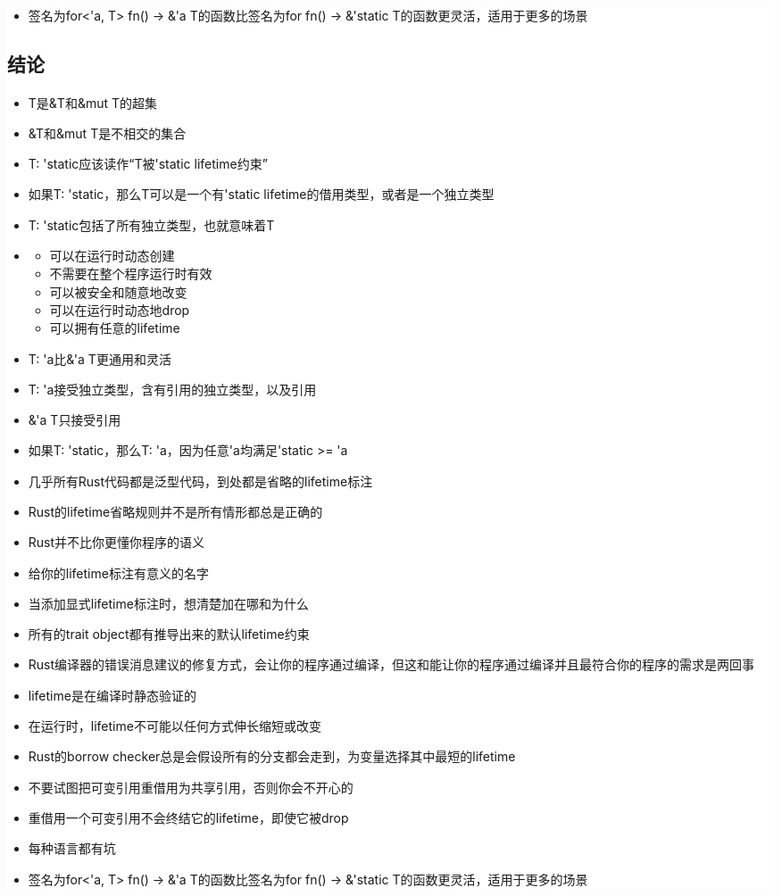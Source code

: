 - 签名为for<'a, T> fn() -> &'a T的函数比签名为for<T> fn() -> &'static T的函数更灵活，适用于更多的场景

## 结论

- T是&T和&mut T的超集

- &T和&mut T是不相交的集合

- T: 'static应该读作“T被'static lifetime约束”

- 如果T: 'static，那么T可以是一个有'static lifetime的借用类型，或者是一个独立类型

- T: 'static包括了所有独立类型，也就意味着T

- - 可以在运行时动态创建
  - 不需要在整个程序运行时有效
  - 可以被安全和随意地改变
  - 可以在运行时动态地drop
  - 可以拥有任意的lifetime

- T: 'a比&'a T更通用和灵活

- T: 'a接受独立类型，含有引用的独立类型，以及引用

- &'a T只接受引用

- 如果T: 'static，那么T: 'a，因为任意'a均满足'static >= 'a

- 几乎所有Rust代码都是泛型代码，到处都是省略的lifetime标注

- Rust的lifetime省略规则并不是所有情形都总是正确的

- Rust并不比你更懂你程序的语义

- 给你的lifetime标注有意义的名字

- 当添加显式lifetime标注时，想清楚加在哪和为什么

- 所有的trait object都有推导出来的默认lifetime约束

- Rust编译器的错误消息建议的修复方式，会让你的程序通过编译，但这和能让你的程序通过编译并且最符合你的程序的需求是两回事

- lifetime是在编译时静态验证的

- 在运行时，lifetime不可能以任何方式伸长缩短或改变

- Rust的borrow checker总是会假设所有的分支都会走到，为变量选择其中最短的lifetime

- 不要试图把可变引用重借用为共享引用，否则你会不开心的

- 重借用一个可变引用不会终结它的lifetime，即使它被drop

- 每种语言都有坑

- 签名为for<'a, T> fn() -> &'a T的函数比签名为for<T> fn() -> &'static T的函数更灵活，适用于更多的场景